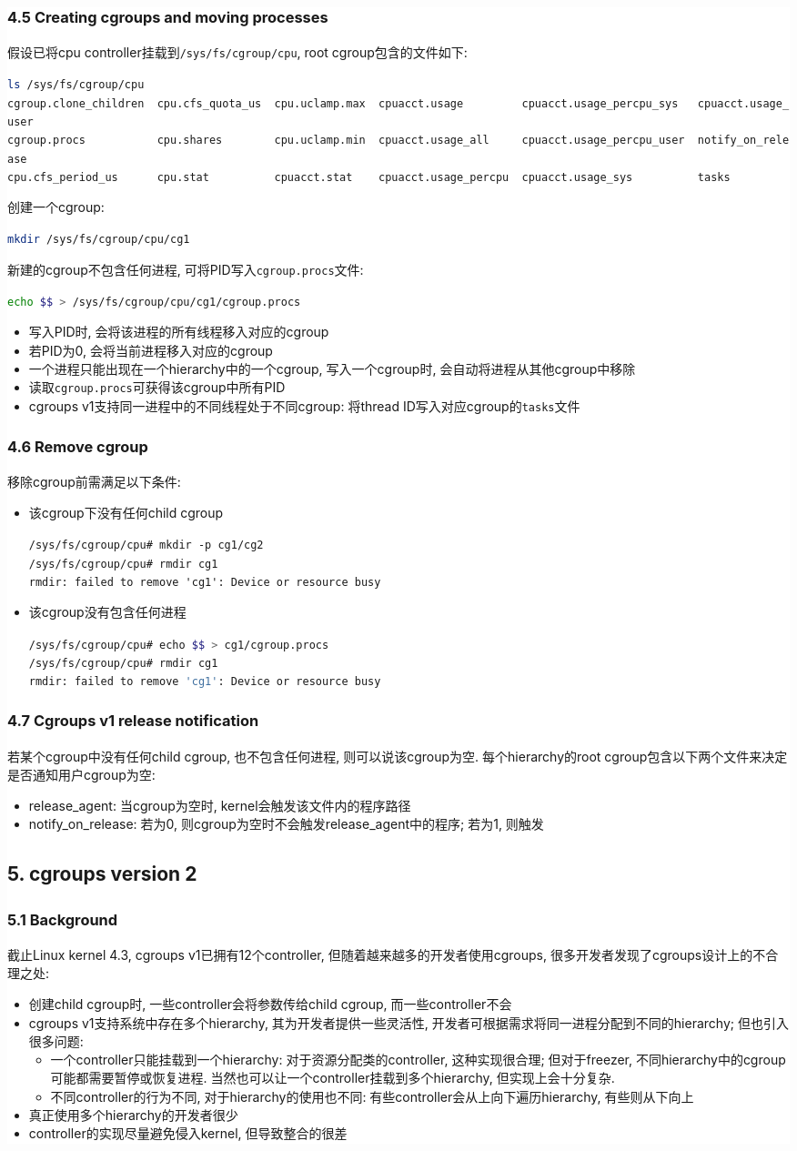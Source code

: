 ### 4.5 Creating cgroups and moving processes
假设已将cpu controller挂载到`/sys/fs/cgroup/cpu`, root cgroup包含的文件如下:
```sh
ls /sys/fs/cgroup/cpu
cgroup.clone_children  cpu.cfs_quota_us  cpu.uclamp.max  cpuacct.usage         cpuacct.usage_percpu_sys   cpuacct.usage_user
cgroup.procs           cpu.shares        cpu.uclamp.min  cpuacct.usage_all     cpuacct.usage_percpu_user  notify_on_release
cpu.cfs_period_us      cpu.stat          cpuacct.stat    cpuacct.usage_percpu  cpuacct.usage_sys          tasks
```
创建一个cgroup:
```sh
mkdir /sys/fs/cgroup/cpu/cg1
```
新建的cgroup不包含任何进程, 可将PID写入`cgroup.procs`文件:
```sh
echo $$ > /sys/fs/cgroup/cpu/cg1/cgroup.procs
```

* 写入PID时, 会将该进程的所有线程移入对应的cgroup
* 若PID为0, 会将当前进程移入对应的cgroup
* 一个进程只能出现在一个hierarchy中的一个cgroup, 写入一个cgroup时, 会自动将进程从其他cgroup中移除
* 读取`cgroup.procs`可获得该cgroup中所有PID
* cgroups v1支持同一进程中的不同线程处于不同cgroup: 将thread ID写入对应cgroup的`tasks`文件

### 4.6 Remove cgroup
移除cgroup前需满足以下条件:
* 该cgroup下没有任何child cgroup
  ```
  /sys/fs/cgroup/cpu# mkdir -p cg1/cg2
  /sys/fs/cgroup/cpu# rmdir cg1
  rmdir: failed to remove 'cg1': Device or resource busy
  ```
* 该cgroup没有包含任何进程
  ```sh
  /sys/fs/cgroup/cpu# echo $$ > cg1/cgroup.procs
  /sys/fs/cgroup/cpu# rmdir cg1
  rmdir: failed to remove 'cg1': Device or resource busy
  ```
  
### 4.7 Cgroups v1 release notification
若某个cgroup中没有任何child cgroup, 也不包含任何进程, 则可以说该cgroup为空. 每个hierarchy的root cgroup包含以下两个文件来决定是否通知用户cgroup为空:
* release_agent: 当cgroup为空时, kernel会触发该文件内的程序路径
* notify_on_release: 若为0, 则cgroup为空时不会触发release_agent中的程序; 若为1, 则触发


## 5. cgroups version 2
### 5.1 Background
截止Linux kernel 4.3, cgroups v1已拥有12个controller, 但随着越来越多的开发者使用cgroups, 很多开发者发现了cgroups设计上的不合理之处:
* 创建child cgroup时, 一些controller会将参数传给child cgroup, 而一些controller不会
* cgroups v1支持系统中存在多个hierarchy, 其为开发者提供一些灵活性, 开发者可根据需求将同一进程分配到不同的hierarchy; 但也引入很多问题:
  * 一个controller只能挂载到一个hierarchy: 对于资源分配类的controller, 这种实现很合理; 但对于freezer, 不同hierarchy中的cgroup可能都需要暂停或恢复进程. 当然也可以让一个controller挂载到多个hierarchy, 但实现上会十分复杂.
  * 不同controller的行为不同, 对于hierarchy的使用也不同: 有些controller会从上向下遍历hierarchy, 有些则从下向上
* 真正使用多个hierarchy的开发者很少
* controller的实现尽量避免侵入kernel, 但导致整合的很差
